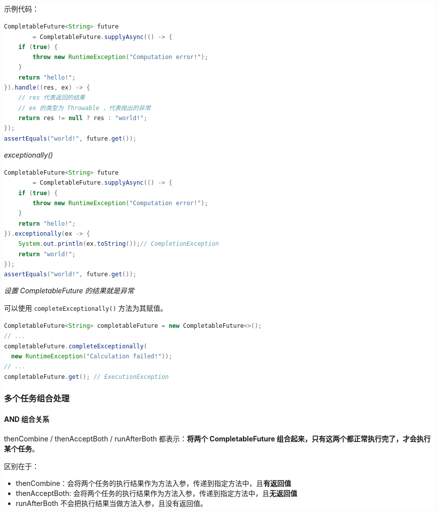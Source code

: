 示例代码：

```java
CompletableFuture<String> future
        = CompletableFuture.supplyAsync(() -> {
    if (true) {
        throw new RuntimeException("Computation error!");
    }
    return "hello!";
}).handle((res, ex) -> {
    // res 代表返回的结果
    // ex 的类型为 Throwable ，代表抛出的异常
    return res != null ? res : "world!";
});
assertEquals("world!", future.get());
```

*exceptionally()*

```java
CompletableFuture<String> future
        = CompletableFuture.supplyAsync(() -> {
    if (true) {
        throw new RuntimeException("Computation error!");
    }
    return "hello!";
}).exceptionally(ex -> {
    System.out.println(ex.toString());// CompletionException
    return "world!";
});
assertEquals("world!", future.get());
```

*设置 CompletableFuture 的结果就是异常*

可以使用 `completeExceptionally()` 方法为其赋值。

```java
CompletableFuture<String> completableFuture = new CompletableFuture<>();
// ...
completableFuture.completeExceptionally(
  new RuntimeException("Calculation failed!"));
// ...
completableFuture.get(); // ExecutionException
```

### 多个任务组合处理

#### AND 组合关系

thenCombine / thenAcceptBoth / runAfterBoth 都表示：**将两个 CompletableFuture 组合起来，只有这两个都正常执行完了，才会执行某个任务**。

区别在于：

- thenCombine：会将两个任务的执行结果作为方法入参，传递到指定方法中，且**有返回值**
- thenAcceptBoth: 会将两个任务的执行结果作为方法入参，传递到指定方法中，且**无返回值**
- runAfterBoth 不会把执行结果当做方法入参，且没有返回值。
